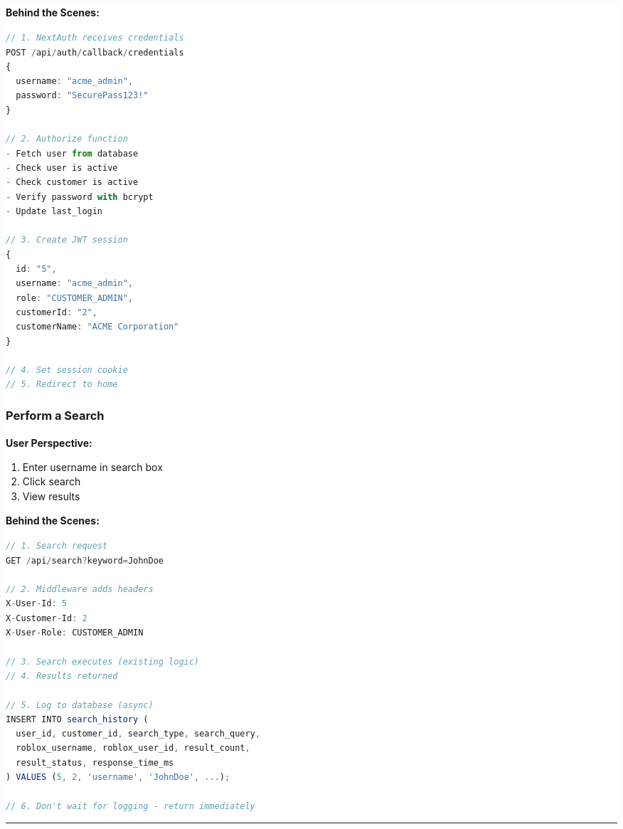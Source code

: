 **Behind the Scenes:**

```typescript
// 1. NextAuth receives credentials
POST /api/auth/callback/credentials
{
  username: "acme_admin",
  password: "SecurePass123!"
}

// 2. Authorize function
- Fetch user from database
- Check user is active
- Check customer is active
- Verify password with bcrypt
- Update last_login

// 3. Create JWT session
{
  id: "5",
  username: "acme_admin",
  role: "CUSTOMER_ADMIN",
  customerId: "2",
  customerName: "ACME Corporation"
}

// 4. Set session cookie
// 5. Redirect to home
```

### Perform a Search

**User Perspective:**

1. Enter username in search box
2. Click search
3. View results

**Behind the Scenes:**

```typescript
// 1. Search request
GET /api/search?keyword=JohnDoe

// 2. Middleware adds headers
X-User-Id: 5
X-Customer-Id: 2
X-User-Role: CUSTOMER_ADMIN

// 3. Search executes (existing logic)
// 4. Results returned

// 5. Log to database (async)
INSERT INTO search_history (
  user_id, customer_id, search_type, search_query,
  roblox_username, roblox_user_id, result_count,
  result_status, response_time_ms
) VALUES (5, 2, 'username', 'JohnDoe', ...);

// 6. Don't wait for logging - return immediately
```

---